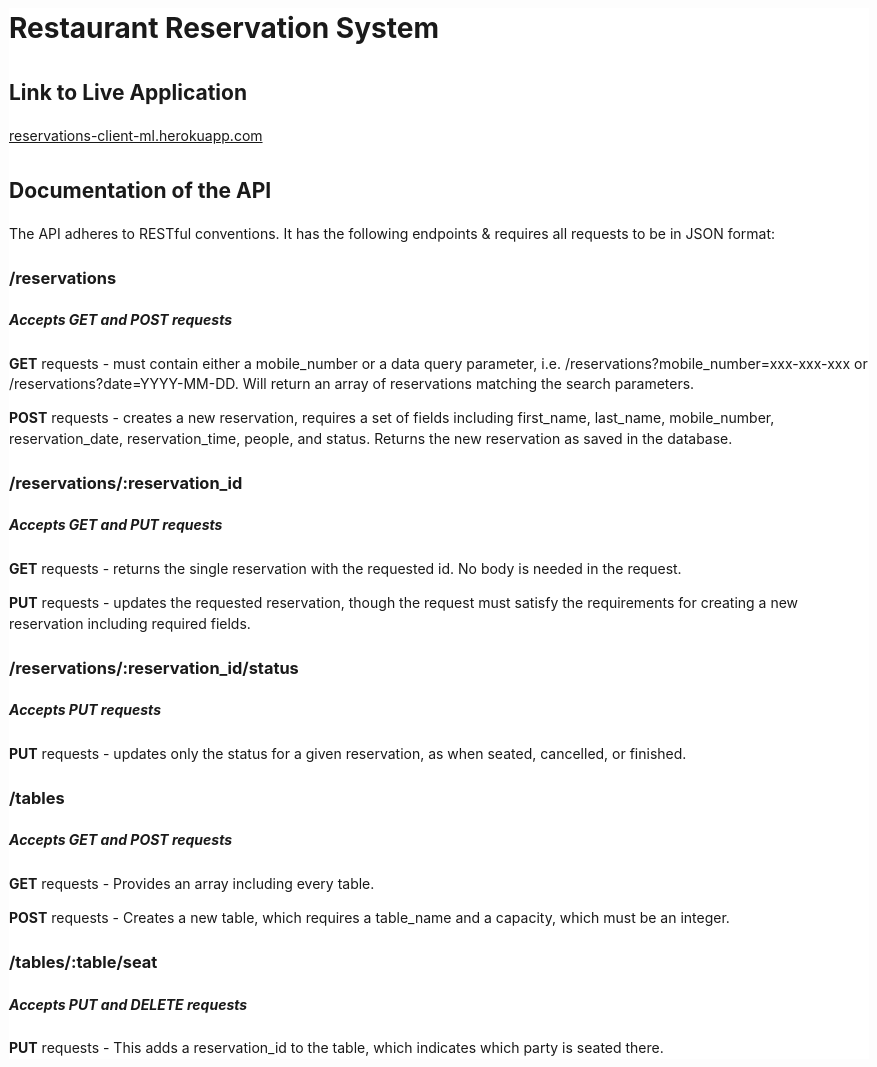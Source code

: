 # Restaurant Reservation System

## Link to Live Application
[reservations-client-ml.herokuapp.com](https://reservations-client-ml.herokuapp.com/)

## Documentation of the API

The API adheres to RESTful conventions. It has the following endpoints & requires all requests to be in JSON format:

### /reservations
##### Accepts GET and POST requests

**GET** requests - must contain either a mobile_number or a data query parameter, i.e. /reservations?mobile_number=xxx-xxx-xxx or /reservations?date=YYYY-MM-DD. Will return an array of reservations matching the search parameters.

**POST** requests - creates a new reservation, requires a set of fields including first_name, last_name, mobile_number, reservation_date, reservation_time, people, and status. Returns the new reservation as saved in the database.

### /reservations/:reservation_id
##### Accepts GET and PUT requests

**GET** requests - returns the single reservation with the requested id. No body is needed in the request.

**PUT** requests - updates the requested reservation, though the request must satisfy the requirements for creating a new reservation including required fields.

### /reservations/:reservation_id/status
##### Accepts PUT requests

**PUT** requests - updates only the status for a given reservation, as when seated, cancelled, or finished.

### /tables
##### Accepts GET and POST requests

**GET** requests - Provides an array including every table.

**POST** requests - Creates a new table, which requires a table_name and a capacity, which must be an integer.

### /tables/:table/seat
##### Accepts PUT and DELETE requests

**PUT** requests - This adds a reservation_id to the table, which indicates which party is seated there.
